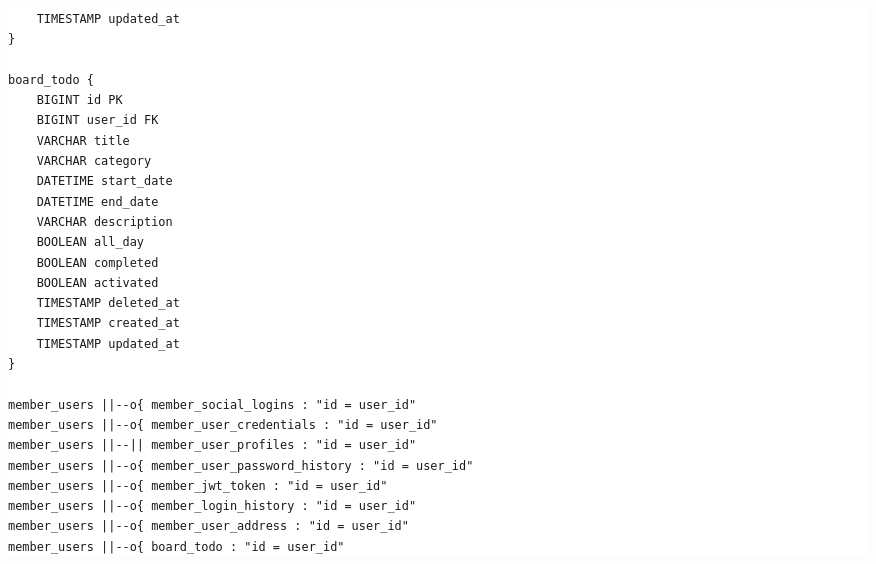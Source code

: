 ```mermaid
    TIMESTAMP updated_at
}

board_todo {
    BIGINT id PK
    BIGINT user_id FK
    VARCHAR title
    VARCHAR category
    DATETIME start_date
    DATETIME end_date
    VARCHAR description
    BOOLEAN all_day
    BOOLEAN completed
    BOOLEAN activated
    TIMESTAMP deleted_at
    TIMESTAMP created_at
    TIMESTAMP updated_at
}

member_users ||--o{ member_social_logins : "id = user_id"
member_users ||--o{ member_user_credentials : "id = user_id"
member_users ||--|| member_user_profiles : "id = user_id"
member_users ||--o{ member_user_password_history : "id = user_id"
member_users ||--o{ member_jwt_token : "id = user_id"
member_users ||--o{ member_login_history : "id = user_id"
member_users ||--o{ member_user_address : "id = user_id"
member_users ||--o{ board_todo : "id = user_id"

```
